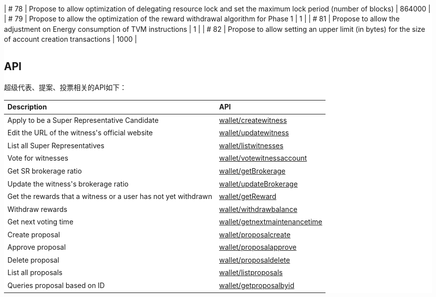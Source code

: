 | # 78 | Propose to allow optimization of delegating resource lock and set the maximum lock period (number of blocks)      | 864000                |
| # 79 | Propose to allow the optimization of the reward withdrawal algorithm for Phase 1                                  | 1                     |
| # 81 | Propose to allow the adjustment on Energy consumption of TVM instructions                                         | 1                     |
| # 82 | Propose to allow setting an upper limit (in bytes) for the size of account creation transactions                  | 1000                  |


## API

超级代表、提案、投票相关的API如下：



| Description                                                  | API                                                          | 
| :----------------------------------------------------------- | :----------------------------------------------------------- |
| Apply to be a Super Representative Candidate                 | [wallet/createwitness](https://developers.tron.network/reference/createwitness) |
| Edit the URL of the witness's official website               | [wallet/updatewitness](https://developers.tron.network/reference/updatewitness) | 
| List all Super Representatives                               | [wallet/listwitnesses](https://developers.tron.network/reference/listwitnesses) |   
| Vote for witnesses                                           | [wallet/votewitnessaccount](https://developers.tron.network/reference/votewitnessaccount) | 
| Get SR brokerage ratio                                       | [wallet/getBrokerage](https://developers.tron.network/reference/wallet-getbrokerage) | 
| Update the witness's brokerage ratio                         | [wallet/updateBrokerage](https://developers.tron.network/reference/wallet-updatebrokerage) |   
| Get the rewards that a witness or a user has not yet withdrawn | [wallet/getReward](https://developers.tron.network/reference/wallet-getreward) |    
| Withdraw rewards                                             | [wallet/withdrawbalance](https://developers.tron.network/reference/withdrawbalance) |   
| Get next voting time                                         | [wallet/getnextmaintenancetime](https://developers.tron.network/reference/getnextmaintenancetime) | 
| Create proposal                                              | [wallet/proposalcreate](https://developers.tron.network/reference/proposalcreate) |   
| Approve proposal                                             | [wallet/proposalapprove](https://developers.tron.network/reference/proposalapprove) |    
| Delete proposal                                              | [wallet/proposaldelete](https://developers.tron.network/reference/proposaldelete) |     
| List all proposals                                           | [wallet/listproposals](https://developers.tron.network/reference/wallet-listproposals) |     
| Queries proposal based on ID                                 | [wallet/getproposalbyid](https://developers.tron.network/reference/getproposalbyid) |    